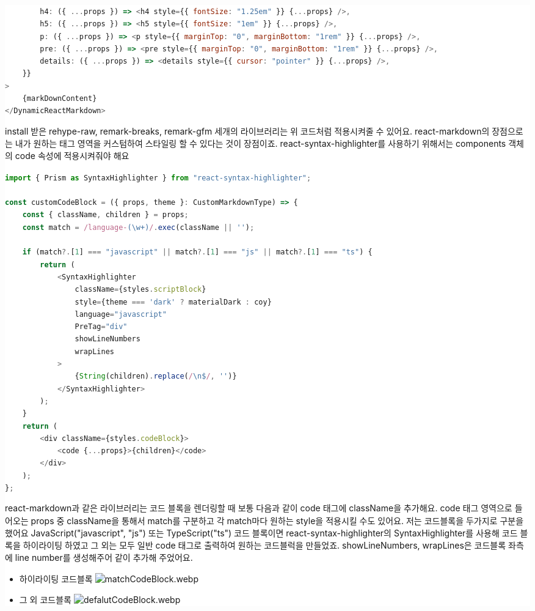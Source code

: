 ```js
        h4: ({ ...props }) => <h4 style={{ fontSize: "1.25em" }} {...props} />,
        h5: ({ ...props }) => <h5 style={{ fontSize: "1em" }} {...props} />,
        p: ({ ...props }) => <p style={{ marginTop: "0", marginBottom: "1rem" }} {...props} />,
        pre: ({ ...props }) => <pre style={{ marginTop: "0", marginBottom: "1rem" }} {...props} />,
        details: ({ ...props }) => <details style={{ cursor: "pointer" }} {...props} />,
    }}
>
    {markDownContent}
</DynamicReactMarkdown>
```
install 받은 rehype-raw, remark-breaks, remark-gfm 세개의 라이브러리는 위 코드처럼 적용시켜줄 수 있어요.
react-markdown의 장점으로는 내가 원하는 태그 영역을 커스텀하여 스타일링 할 수 있다는 것이 장점이죠. react-syntax-highlighter를 사용하기 위해서는 components 객체의 code 속성에 적용시켜줘야 해요
```js
import { Prism as SyntaxHighlighter } from "react-syntax-highlighter";

const customCodeBlock = ({ props, theme }: CustomMarkdownType) => {
    const { className, children } = props;
    const match = /language-(\w+)/.exec(className || '');

    if (match?.[1] === "javascript" || match?.[1] === "js" || match?.[1] === "ts") {
        return (
            <SyntaxHighlighter
                className={styles.scriptBlock}
                style={theme === 'dark' ? materialDark : coy}
                language="javascript"
                PreTag="div"
                showLineNumbers
                wrapLines
            >
                {String(children).replace(/\n$/, '')}
            </SyntaxHighlighter>
        );
    }
    return (
        <div className={styles.codeBlock}>
            <code {...props}>{children}</code>
        </div>
    );
};
```

react-markdown과 같은 라이브러리는 코드 블록을 렌더링할 때 보통 다음과 같이 code 태그에 className을 추가해요. code 태그 영역으로 들어오는 props 중 className을 통해서 match를 구분하고 각 match마다 원하는 style을 적용시킬 수도 있어요. 저는 코드블록을 두가지로 구분을 했어요 JavaScript("javascript", "js") 또는 TypeScript("ts") 코드 블록이면 react-syntax-highlighter의 SyntaxHighlighter를 사용해 코드 블록을 하이라이팅 하였고 그 외는 모두 일반 code 태그로 출력하여 원하는 코드블럭을 만들었죠. showLineNumbers, wrapLines은 코드블록 좌측에 line number를 생성해주어 같이 추가해 주었어요.

- 하이라이팅 코드블록
![matchCodeBlock.webp](https://d2ut7x8yqv441q.cloudfront.net/posts/1741331013306.webp)

- 그 외 코드블록
![defalutCodeBlock.webp](https://d2ut7x8yqv441q.cloudfront.net/posts/1741331029037.webp)
